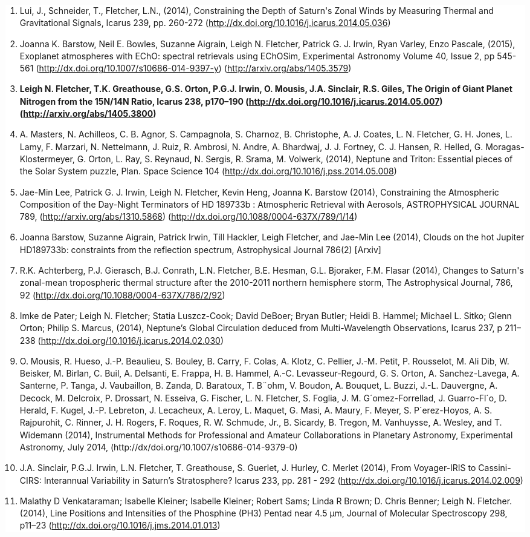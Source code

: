 1. Lui, J., Schneider, T., Fletcher, L.N., (2014), Constraining the Depth of Saturn's Zonal Winds by Measuring Thermal and Gravitational Signals, Icarus 239, pp. 260-272 (http://dx.doi.org/10.1016/j.icarus.2014.05.036)

1. Joanna K. Barstow, Neil E. Bowles, Suzanne Aigrain, Leigh N. Fletcher, Patrick G. J. Irwin, Ryan Varley, Enzo Pascale, (2015), Exoplanet atmospheres with EChO: spectral retrievals using EChOSim, Experimental Astronomy Volume 40, Issue 2, pp 545-561 (http://dx.doi.org/10.1007/s10686-014-9397-y) (http://arxiv.org/abs/1405.3579)

1. **Leigh N. Fletcher, T.K. Greathouse, G.S. Orton, P.G.J. Irwin, O. Mousis, J.A. Sinclair, R.S. Giles, The Origin of Giant Planet Nitrogen from the 15N/14N Ratio, Icarus 238, p170–190 (http://dx.doi.org/10.1016/j.icarus.2014.05.007) (http://arxiv.org/abs/1405.3800)**

1. A. Masters, N. Achilleos, C. B. Agnor, S. Campagnola, S. Charnoz, B. Christophe, A. J. Coates, L. N. Fletcher, G. H. Jones, L. Lamy, F. Marzari, N. Nettelmann, J. Ruiz, R. Ambrosi, N. Andre, A. Bhardwaj, J. J. Fortney, C. J. Hansen, R. Helled, G. Moragas-Klostermeyer, G. Orton, L. Ray, S. Reynaud, N. Sergis, R. Srama, M. Volwerk, (2014), Neptune and Triton: Essential pieces of the Solar System puzzle, Plan. Space Science 104 (http://dx.doi.org/10.1016/j.pss.2014.05.008)

1. Jae-Min Lee, Patrick G. J. Irwin, Leigh N. Fletcher, Kevin Heng, Joanna K. Barstow (2014), Constraining the Atmospheric Composition of the Day-Night Terminators of HD 189733b : Atmospheric Retrieval with Aerosols, ASTROPHYSICAL JOURNAL 789, (http://arxiv.org/abs/1310.5868) (http://dx.doi.org/10.1088/0004-637X/789/1/14)

1. Joanna Barstow, Suzanne Aigrain, Patrick Irwin, Till Hackler, Leigh Fletcher, and Jae-Min Lee (2014), Clouds on the hot Jupiter HD189733b: constraints from the reflection spectrum, Astrophysical Journal 786(2) [Arxiv]

1. R.K. Achterberg, P.J. Gierasch, B.J. Conrath, L.N. Fletcher, B.E. Hesman, G.L. Bjoraker, F.M. Flasar (2014), Changes to Saturn's zonal-mean tropospheric thermal structure after the 2010-2011 northern hemisphere storm, The Astrophysical Journal, 786, 92 (http://dx.doi.org/10.1088/0004-637X/786/2/92)

1. Imke de Pater; Leigh N. Fletcher; Statia Luszcz-Cook; David DeBoer; Bryan Butler; Heidi B. Hammel; Michael L. Sitko; Glenn Orton; Philip S. Marcus, (2014), Neptune’s Global Circulation deduced from Multi-Wavelength Observations, Icarus 237, p 211–238 (http://dx.doi.org/10.1016/j.icarus.2014.02.030)

1. O. Mousis, R. Hueso, J.-P. Beaulieu, S. Bouley, B. Carry, F. Colas, A. Klotz, C. Pellier, J.-M. Petit, P. Rousselot, M. Ali Dib, W. Beisker, M. Birlan, C. Buil, A. Delsanti, E. Frappa, H. B. Hammel, A.-C. Levasseur-Regourd, G. S. Orton, A. Sanchez-Lavega, A. Santerne, P. Tanga, J. Vaubaillon, B. Zanda, D. Baratoux, T. B¨ohm, V. Boudon, A. Bouquet, L. Buzzi, J.-L. Dauvergne, A. Decock, M. Delcroix, P. Drossart, N. Esseiva, G. Fischer, L. N. Fletcher, S. Foglia, J. M. G´omez-Forrellad, J. Guarro-Fl´o, D. Herald, F. Kugel, J.-P. Lebreton, J. Lecacheux, A. Leroy, L. Maquet, G. Masi, A. Maury, F. Meyer, S. P´erez-Hoyos, A. S. Rajpurohit, C. Rinner, J. H. Rogers, F. Roques, R. W. Schmude, Jr., B. Sicardy, B. Tregon, M. Vanhuysse, A. Wesley, and T. Widemann (2014),  Instrumental Methods for Professional and Amateur Collaborations in Planetary Astronomy, Experimental Astronomy, July 2014, (http://dx/doi.org/10.1007/s10686-014-9379-0)

1. J.A. Sinclair, P.G.J. Irwin, L.N. Fletcher, T. Greathouse, S. Guerlet, J. Hurley, C. Merlet (2014), From Voyager-IRIS to Cassini-CIRS: Interannual Variability in Saturn’s Stratosphere? Icarus 233, pp. 281 - 292 (http://dx.doi.org/10.1016/j.icarus.2014.02.009)

1. Malathy D Venkataraman; Isabelle Kleiner; Isabelle Kleiner; Robert Sams; Linda R Brown; D. Chris Benner; Leigh N. Fletcher. (2014), Line Positions and Intensities of the Phosphine (PH3) Pentad near 4.5 µm, Journal of Molecular Spectroscopy 298, p11–23 (http://dx.doi.org/10.1016/j.jms.2014.01.013)
